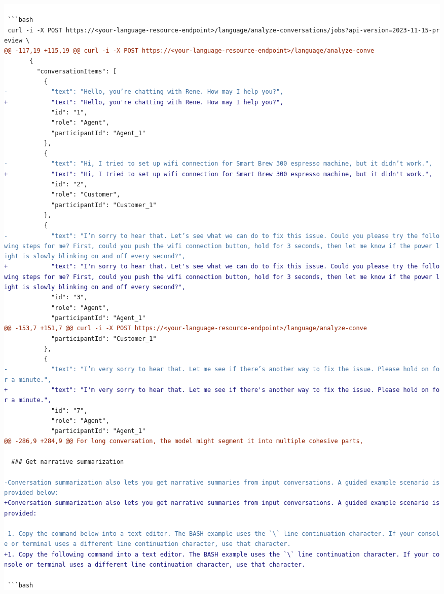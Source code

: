````diff
 
 ```bash
 curl -i -X POST https://<your-language-resource-endpoint>/language/analyze-conversations/jobs?api-version=2023-11-15-preview \
@@ -117,19 +115,19 @@ curl -i -X POST https://<your-language-resource-endpoint>/language/analyze-conve
       {
         "conversationItems": [
           {
-            "text": "Hello, you’re chatting with Rene. How may I help you?",
+            "text": "Hello, you're chatting with Rene. How may I help you?",
             "id": "1",
             "role": "Agent",
             "participantId": "Agent_1"
           },
           {
-            "text": "Hi, I tried to set up wifi connection for Smart Brew 300 espresso machine, but it didn’t work.",
+            "text": "Hi, I tried to set up wifi connection for Smart Brew 300 espresso machine, but it didn't work.",
             "id": "2",
             "role": "Customer",
             "participantId": "Customer_1"
           },
           {
-            "text": "I’m sorry to hear that. Let’s see what we can do to fix this issue. Could you please try the following steps for me? First, could you push the wifi connection button, hold for 3 seconds, then let me know if the power light is slowly blinking on and off every second?",
+            "text": "I'm sorry to hear that. Let's see what we can do to fix this issue. Could you please try the following steps for me? First, could you push the wifi connection button, hold for 3 seconds, then let me know if the power light is slowly blinking on and off every second?",
             "id": "3",
             "role": "Agent",
             "participantId": "Agent_1"
@@ -153,7 +151,7 @@ curl -i -X POST https://<your-language-resource-endpoint>/language/analyze-conve
             "participantId": "Customer_1"
           },
           {
-            "text": "I’m very sorry to hear that. Let me see if there’s another way to fix the issue. Please hold on for a minute.",
+            "text": "I'm very sorry to hear that. Let me see if there's another way to fix the issue. Please hold on for a minute.",
             "id": "7",
             "role": "Agent",
             "participantId": "Agent_1"
@@ -286,9 +284,9 @@ For long conversation, the model might segment it into multiple cohesive parts,
 
  ### Get narrative summarization
 
-Conversation summarization also lets you get narrative summaries from input conversations. A guided example scenario is provided below:
+Conversation summarization also lets you get narrative summaries from input conversations. A guided example scenario is provided:
 
-1. Copy the command below into a text editor. The BASH example uses the `\` line continuation character. If your console or terminal uses a different line continuation character, use that character.
+1. Copy the following command into a text editor. The BASH example uses the `\` line continuation character. If your console or terminal uses a different line continuation character, use that character.
 
 ```bash
````